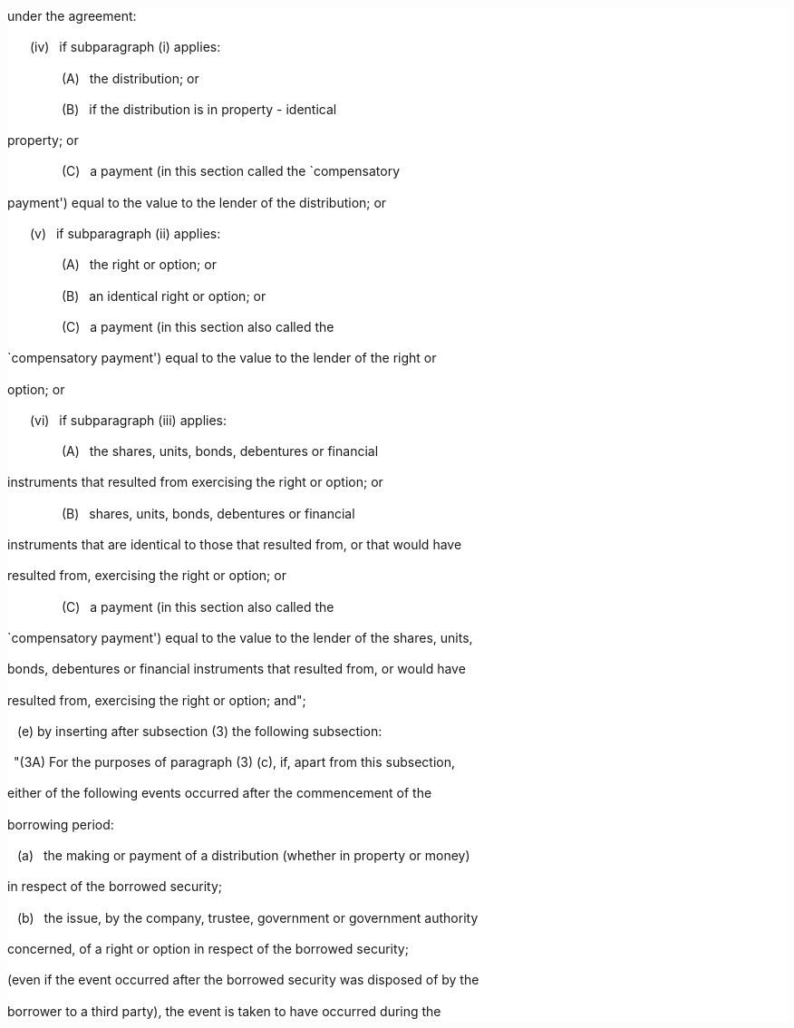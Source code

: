 under the agreement:

    (iv)  if subparagraph (i) applies:

         (A)  the distribution; or

         (B)  if the distribution is in property - identical

property; or

         (C)  a payment (in this section called the `compensatory

payment') equal to the value to the lender of the distribution; or

    (v)  if subparagraph (ii) applies:

         (A)  the right or option; or

         (B)  an identical right or option; or

         (C)  a payment (in this section also called the

`compensatory payment') equal to the value to the lender of the right or

option; or

    (vi)  if subparagraph (iii) applies:

         (A)  the shares, units, bonds, debentures or financial

instruments that resulted from exercising the right or option; or

         (B)  shares, units, bonds, debentures or financial

instruments that are identical to those that resulted from, or that would have

resulted from, exercising the right or option; or

         (C)  a payment (in this section also called the

`compensatory payment') equal to the value to the lender of the shares, units,

bonds, debentures or financial instruments that resulted from, or would have

resulted from, exercising the right or option; and&quot;;

  (e) by inserting after subsection (3) the following subsection:

 &quot;(3A) For the purposes of paragraph (3) (c), if, apart from this subsection,

either of the following events occurred after the commencement of the

borrowing period:

  (a)  the making or payment of a distribution (whether in property or money)

in respect of the borrowed security;

  (b)  the issue, by the company, trustee, government or government authority

concerned, of a right or option in respect of the borrowed security;

(even if the event occurred after the borrowed security was disposed of by the

borrower to a third party), the event is taken to have occurred during the
